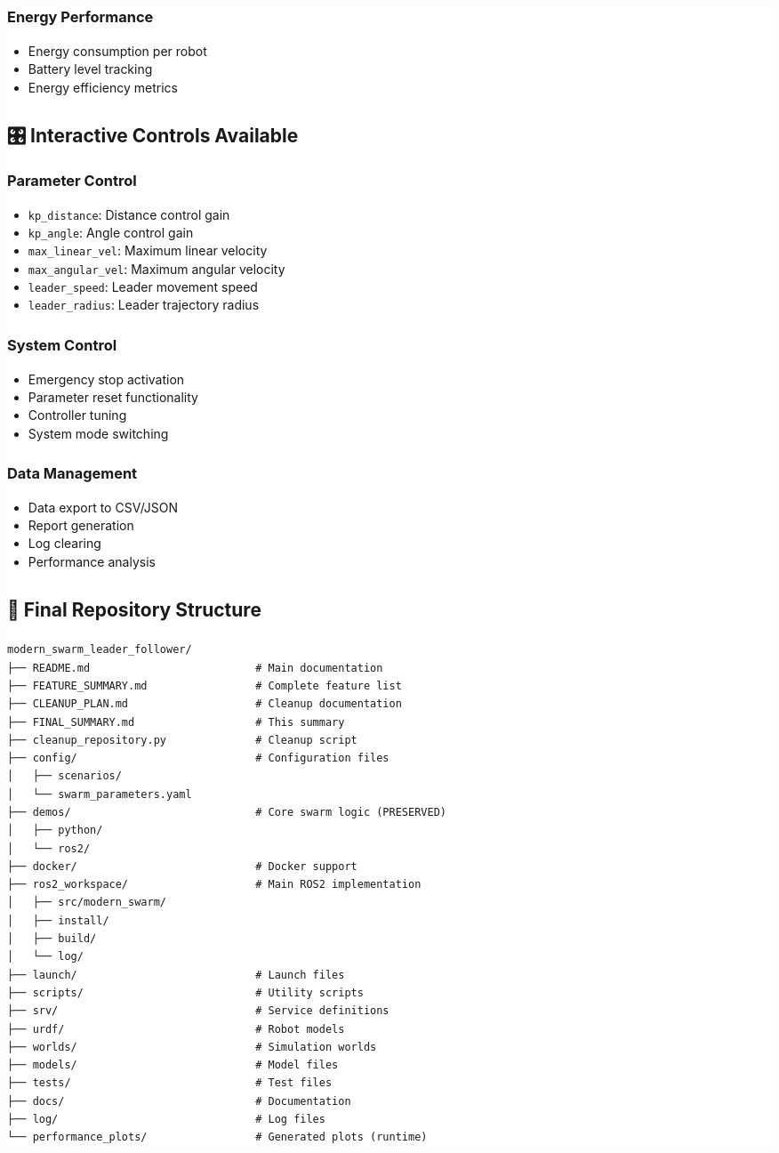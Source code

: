 ### **Energy Performance**
- Energy consumption per robot
- Battery level tracking
- Energy efficiency metrics

## 🎛️ **Interactive Controls Available**

### **Parameter Control**
- `kp_distance`: Distance control gain
- `kp_angle`: Angle control gain
- `max_linear_vel`: Maximum linear velocity
- `max_angular_vel`: Maximum angular velocity
- `leader_speed`: Leader movement speed
- `leader_radius`: Leader trajectory radius

### **System Control**
- Emergency stop activation
- Parameter reset functionality
- Controller tuning
- System mode switching

### **Data Management**
- Data export to CSV/JSON
- Report generation
- Log clearing
- Performance analysis

## 📁 **Final Repository Structure**

```
modern_swarm_leader_follower/
├── README.md                          # Main documentation
├── FEATURE_SUMMARY.md                 # Complete feature list
├── CLEANUP_PLAN.md                    # Cleanup documentation
├── FINAL_SUMMARY.md                   # This summary
├── cleanup_repository.py              # Cleanup script
├── config/                            # Configuration files
│   ├── scenarios/
│   └── swarm_parameters.yaml
├── demos/                             # Core swarm logic (PRESERVED)
│   ├── python/
│   └── ros2/
├── docker/                            # Docker support
├── ros2_workspace/                    # Main ROS2 implementation
│   ├── src/modern_swarm/
│   ├── install/
│   ├── build/
│   └── log/
├── launch/                            # Launch files
├── scripts/                           # Utility scripts
├── srv/                               # Service definitions
├── urdf/                              # Robot models
├── worlds/                            # Simulation worlds
├── models/                            # Model files
├── tests/                             # Test files
├── docs/                              # Documentation
├── log/                               # Log files
└── performance_plots/                 # Generated plots (runtime)
```
